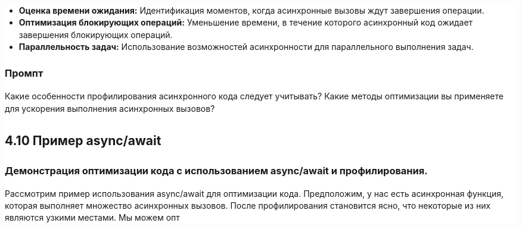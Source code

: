- **Оценка времени ожидания:** Идентификация моментов, когда асинхронные вызовы ждут завершения операции.
- **Оптимизация блокирующих операций:** Уменьшение времени, в течение которого асинхронный код ожидает завершения блокирующих операций.
- **Параллельность задач:** Использование возможностей асинхронности для параллельного выполнения задач.

### Промпт
Какие особенности профилирования асинхронного кода следует учитывать? Какие методы оптимизации вы применяете для ускорения выполнения асинхронных вызовов?

## 4.10 Пример async/await

### Демонстрация оптимизации кода с использованием async/await и профилирования.

Рассмотрим пример использования async/await для оптимизации кода. Предположим, у нас есть асинхронная функция, которая выполняет множество асинхронных вызовов. После профилирования становится ясно, что некоторые из них являются узкими местами. Мы можем опт